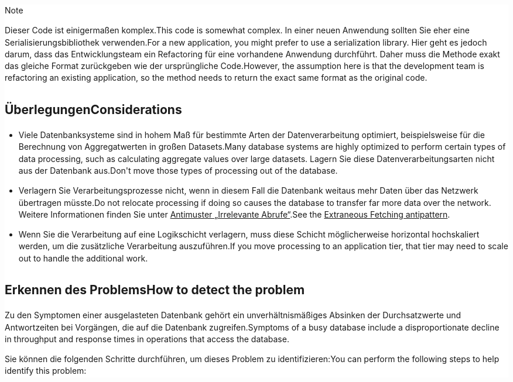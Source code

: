 > [!NOTE]
> <span data-ttu-id="2b3b5-134">Dieser Code ist einigermaßen komplex.</span><span class="sxs-lookup"><span data-stu-id="2b3b5-134">This code is somewhat complex.</span></span> <span data-ttu-id="2b3b5-135">In einer neuen Anwendung sollten Sie eher eine Serialisierungsbibliothek verwenden.</span><span class="sxs-lookup"><span data-stu-id="2b3b5-135">For a new application, you might prefer to use a serialization library.</span></span> <span data-ttu-id="2b3b5-136">Hier geht es jedoch darum, dass das Entwicklungsteam ein Refactoring für eine vorhandene Anwendung durchführt. Daher muss die Methode exakt das gleiche Format zurückgeben wie der ursprüngliche Code.</span><span class="sxs-lookup"><span data-stu-id="2b3b5-136">However, the assumption here is that the development team is refactoring an existing application, so the method needs to return the exact same format as the original code.</span></span>

## <a name="considerations"></a><span data-ttu-id="2b3b5-137">Überlegungen</span><span class="sxs-lookup"><span data-stu-id="2b3b5-137">Considerations</span></span>

- <span data-ttu-id="2b3b5-138">Viele Datenbanksysteme sind in hohem Maß für bestimmte Arten der Datenverarbeitung optimiert, beispielsweise für die Berechnung von Aggregatwerten in großen Datasets.</span><span class="sxs-lookup"><span data-stu-id="2b3b5-138">Many database systems are highly optimized to perform certain types of data processing, such as calculating aggregate values over large datasets.</span></span> <span data-ttu-id="2b3b5-139">Lagern Sie diese Datenverarbeitungsarten nicht aus der Datenbank aus.</span><span class="sxs-lookup"><span data-stu-id="2b3b5-139">Don't move those types of processing out of the database.</span></span>

- <span data-ttu-id="2b3b5-140">Verlagern Sie Verarbeitungsprozesse nicht, wenn in diesem Fall die Datenbank weitaus mehr Daten über das Netzwerk übertragen müsste.</span><span class="sxs-lookup"><span data-stu-id="2b3b5-140">Do not relocate processing if doing so causes the database to transfer far more data over the network.</span></span> <span data-ttu-id="2b3b5-141">Weitere Informationen finden Sie unter [Antimuster „Irrelevante Abrufe“][ExtraneousFetching].</span><span class="sxs-lookup"><span data-stu-id="2b3b5-141">See the [Extraneous Fetching antipattern][ExtraneousFetching].</span></span>

- <span data-ttu-id="2b3b5-142">Wenn Sie die Verarbeitung auf eine Logikschicht verlagern, muss diese Schicht möglicherweise horizontal hochskaliert werden, um die zusätzliche Verarbeitung auszuführen.</span><span class="sxs-lookup"><span data-stu-id="2b3b5-142">If you move processing to an application tier, that tier may need to scale out to handle the additional work.</span></span>

## <a name="how-to-detect-the-problem"></a><span data-ttu-id="2b3b5-143">Erkennen des Problems</span><span class="sxs-lookup"><span data-stu-id="2b3b5-143">How to detect the problem</span></span>

<span data-ttu-id="2b3b5-144">Zu den Symptomen einer ausgelasteten Datenbank gehört ein unverhältnismäßiges Absinken der Durchsatzwerte und Antwortzeiten bei Vorgängen, die auf die Datenbank zugreifen.</span><span class="sxs-lookup"><span data-stu-id="2b3b5-144">Symptoms of a busy database include a disproportionate decline in throughput and response times in operations that access the database.</span></span>

<span data-ttu-id="2b3b5-145">Sie können die folgenden Schritte durchführen, um dieses Problem zu identifizieren:</span><span class="sxs-lookup"><span data-stu-id="2b3b5-145">You can perform the following steps to help identify this problem:</span></span>


[dtu]: /azure/sql-database/sql-database-service-tiers-dtu
[ExtraneousFetching]: ../extraneous-fetching/index.md
[sample-app]: https://github.com/mspnp/performance-optimization/tree/master/BusyDatabase
[ProcessingInDatabaseLoadTest]: ./_images/ProcessingInDatabaseLoadTest.jpg
[ProcessingInClientApplicationLoadTest]: ./_images/ProcessingInClientApplicationLoadTest.jpg
[ProcessingInDatabaseMonitor]: ./_images/ProcessingInDatabaseMonitor.jpg
[ProcessingInClientApplicationMonitor]: ./_images/ProcessingInClientApplicationMonitor.jpg